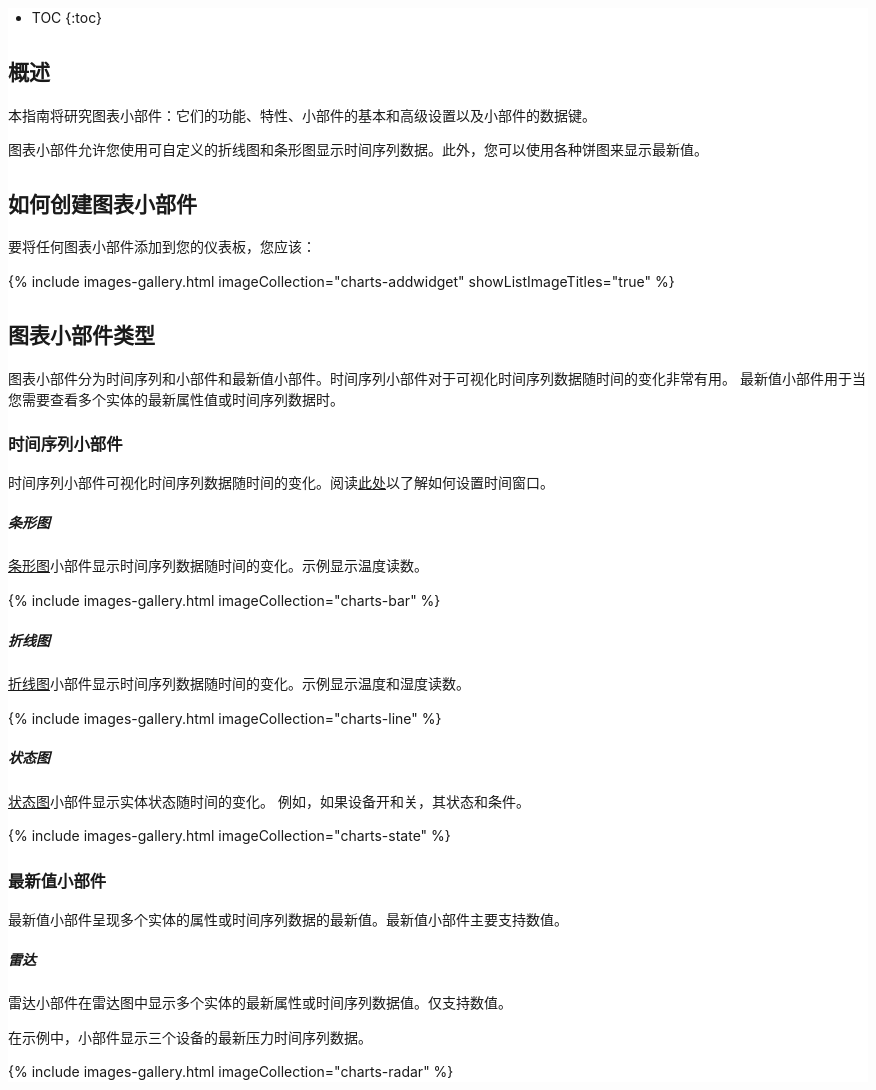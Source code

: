 * TOC
{:toc}

## 概述

本指南将研究图表小部件：它们的功能、特性、小部件的基本和高级设置以及小部件的数据键。

图表小部件允许您使用可自定义的折线图和条形图显示时间序列数据。此外，您可以使用各种饼图来显示最新值。

## 如何创建图表小部件

要将任何图表小部件添加到您的仪表板，您应该：

{% include images-gallery.html imageCollection="charts-addwidget" showListImageTitles="true" %}

## 图表小部件类型

图表小部件分为时间序列和小部件和最新值小部件。时间序列小部件对于可视化时间序列数据随时间的变化非常有用。
最新值小部件用于当您需要查看多个实体的最新属性值或时间序列数据时。

### 时间序列小部件

时间序列小部件可视化时间序列数据随时间的变化。阅读[此处](/docs/{{docsPrefix}}user-guide/dashboards/#time-window)以了解如何设置时间窗口。

##### 条形图

[条形图](/docs/{{docsPrefix}}user-guide/ui/chart-widget/#timeseries-bar-chart)小部件显示时间序列数据随时间的变化。示例显示温度读数。

{% include images-gallery.html imageCollection="charts-bar" %}

##### 折线图

[折线图](/docs/{{docsPrefix}}user-guide/ui/chart-widget/#timeseries-line-chart)小部件显示时间序列数据随时间的变化。示例显示温度和湿度读数。

{% include images-gallery.html imageCollection="charts-line" %}

##### 状态图

[状态图](/docs/{{docsPrefix}}user-guide/ui/chart-widget/#state-chart-1)小部件显示实体状态随时间的变化。
例如，如果设备开和关，其状态和条件。

{% include images-gallery.html imageCollection="charts-state" %}

### 最新值小部件

最新值小部件呈现多个实体的属性或时间序列数据的最新值。最新值小部件主要支持数值。

##### 雷达

雷达小部件在雷达图中显示多个实体的最新属性或时间序列数据值。仅支持数值。

在示例中，小部件显示三个设备的最新压力时间序列数据。

{% include images-gallery.html imageCollection="charts-radar" %}
